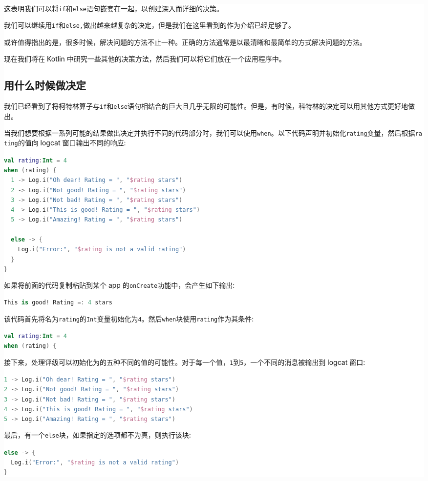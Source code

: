 这表明我们可以将`if`和`else`语句嵌套在一起，以创建深入而详细的决策。

我们可以继续用`if`和`else,`做出越来越复杂的决定，但是我们在这里看到的作为介绍已经足够了。

或许值得指出的是，很多时候，解决问题的方法不止一种。正确的方法通常是以最清晰和最简单的方式解决问题的方法。

现在我们将在 Kotlin 中研究一些其他的决策方法，然后我们可以将它们放在一个应用程序中。

## 用什么时候做决定

我们已经看到了将柯特林算子与`if`和`else`语句相结合的巨大且几乎无限的可能性。但是，有时候，科特林的决定可以用其他方式更好地做出。

当我们想要根据一系列可能的结果做出决定并执行不同的代码部分时，我们可以使用`when`。以下代码声明并初始化`rating`变量，然后根据`rating`的值向 logcat 窗口输出不同的响应:

```kt
val rating:Int = 4
when (rating) {
  1 -> Log.i("Oh dear! Rating = ", "$rating stars")
  2 -> Log.i("Not good! Rating = ", "$rating stars")
  3 -> Log.i("Not bad! Rating = ", "$rating stars")
  4 -> Log.i("This is good! Rating = ", "$rating stars")
  5 -> Log.i("Amazing! Rating = ", "$rating stars")

  else -> {    
    Log.i("Error:", "$rating is not a valid rating")
  }
}
```

如果将前面的代码复制粘贴到某个 app 的`onCreate`功能中，会产生如下输出:

```kt
This is good! Rating =: 4 stars

```

该代码首先将名为`rating`的`Int`变量初始化为`4`。然后`when`块使用`rating`作为其条件:

```kt
val rating:Int = 4
when (rating) {
```

接下来，处理评级可以初始化为的五种不同的值的可能性。对于每一个值，`1`到`5`，一个不同的消息被输出到 logcat 窗口:

```kt
1 -> Log.i("Oh dear! Rating = ", "$rating stars")
2 -> Log.i("Not good! Rating = ", "$rating stars")
3 -> Log.i("Not bad! Rating = ", "$rating stars")
4 -> Log.i("This is good! Rating = ", "$rating stars")
5 -> Log.i("Amazing! Rating = ", "$rating stars")
```

最后，有一个`else`块，如果指定的选项都不为真，则执行该块:

```kt
else -> {
  Log.i("Error:", "$rating is not a valid rating")
}
```
